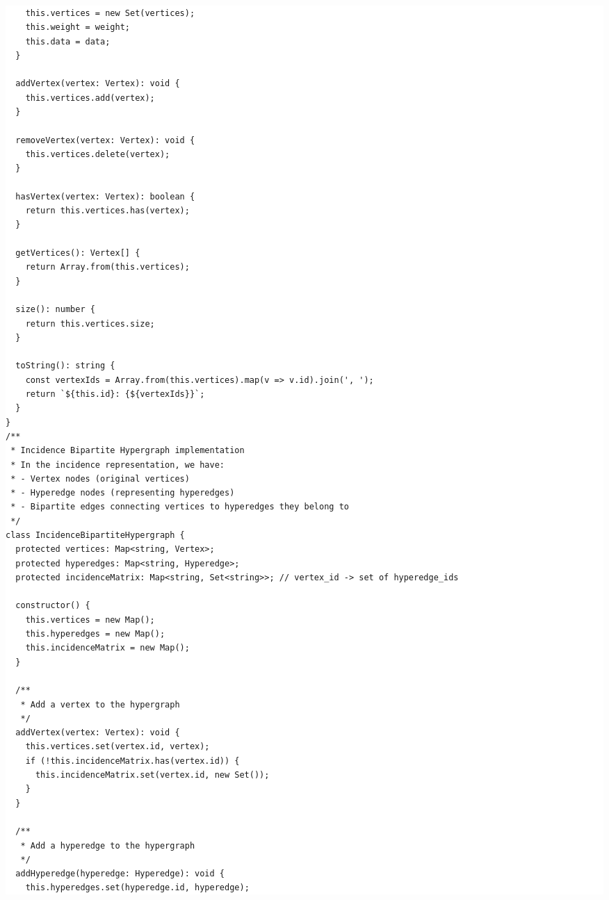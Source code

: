 ```
    this.vertices = new Set(vertices);
    this.weight = weight;
    this.data = data;
  }

  addVertex(vertex: Vertex): void {
    this.vertices.add(vertex);
  }

  removeVertex(vertex: Vertex): void {
    this.vertices.delete(vertex);
  }

  hasVertex(vertex: Vertex): boolean {
    return this.vertices.has(vertex);
  }

  getVertices(): Vertex[] {
    return Array.from(this.vertices);
  }

  size(): number {
    return this.vertices.size;
  }

  toString(): string {
    const vertexIds = Array.from(this.vertices).map(v => v.id).join(', ');
    return `${this.id}: {${vertexIds}}`;
  }
}
/**
 * Incidence Bipartite Hypergraph implementation
 * In the incidence representation, we have:
 * - Vertex nodes (original vertices)
 * - Hyperedge nodes (representing hyperedges)
 * - Bipartite edges connecting vertices to hyperedges they belong to
 */
class IncidenceBipartiteHypergraph {
  protected vertices: Map<string, Vertex>;
  protected hyperedges: Map<string, Hyperedge>;
  protected incidenceMatrix: Map<string, Set<string>>; // vertex_id -> set of hyperedge_ids

  constructor() {
    this.vertices = new Map();
    this.hyperedges = new Map();
    this.incidenceMatrix = new Map();
  }

  /**
   * Add a vertex to the hypergraph
   */
  addVertex(vertex: Vertex): void {
    this.vertices.set(vertex.id, vertex);
    if (!this.incidenceMatrix.has(vertex.id)) {
      this.incidenceMatrix.set(vertex.id, new Set());
    }
  }

  /**
   * Add a hyperedge to the hypergraph
   */
  addHyperedge(hyperedge: Hyperedge): void {
    this.hyperedges.set(hyperedge.id, hyperedge);
```